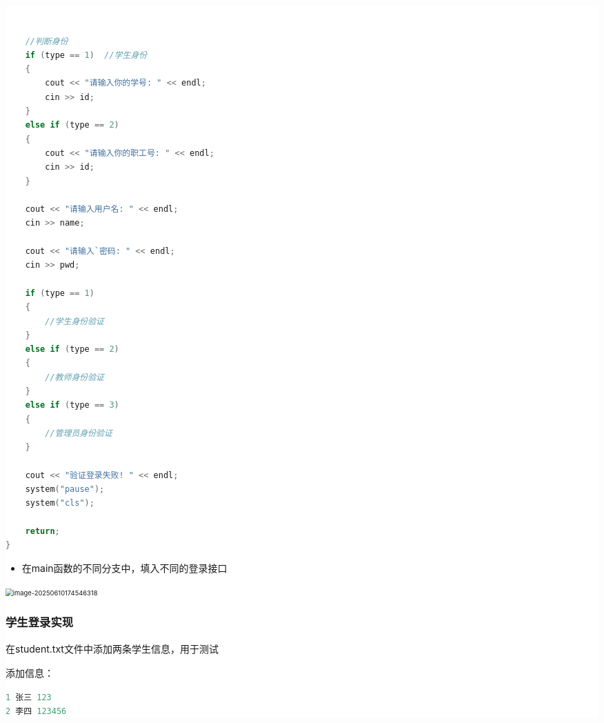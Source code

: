 ```c++


	//判断身份
	if (type == 1)	//学生身份
	{
		cout << "请输入你的学号: " << endl;
		cin >> id;
	}
	else if (type == 2)
	{
		cout << "请输入你的职工号: " << endl;
		cin >> id;
	}

	cout << "请输入用户名: " << endl;
	cin >> name;

	cout << "请输入`密码: " << endl;
	cin >> pwd;

	if (type == 1)
	{
		//学生身份验证
	}
	else if (type == 2)
	{
		//教师身份验证
	}
	else if (type == 3)
	{
		//管理员身份验证
	}

	cout << "验证登录失败! " << endl;
	system("pause");
	system("cls");

	return;
}
```

- 在main函数的不同分支中，填入不同的登录接口

<img src="https://gitee.com/murder-of-crows/image/raw/master/20250610174553515.png" alt="image-20250610174546318" style="zoom: 67%;" />

### 学生登录实现

在student.txt文件中添加两条学生信息，用于测试

添加信息：

```c++
1 张三 123
2 李四 123456
```
